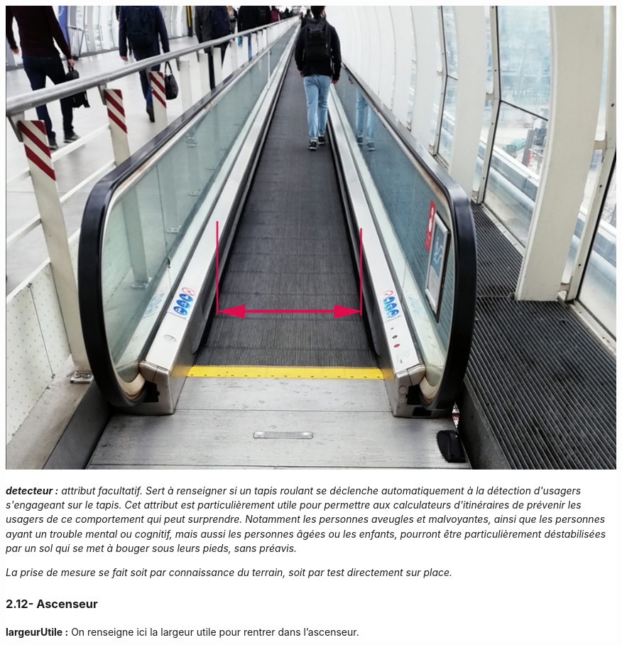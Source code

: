 ![largeur à mesurer pour renseigner l'attribut "largeurUtile"](<.gitbook/assets/Tapis roulant 3_mesure.jpg>)

_**detecteur :** attribut facultatif. Sert à renseigner si un tapis roulant se déclenche automatiquement à la détection d'usagers s'engageant sur le tapis. Cet attribut est particulièrement utile pour permettre aux calculateurs d'itinéraires de prévenir les usagers de ce comportement qui peut surprendre. Notamment les personnes aveugles et malvoyantes, ainsi que les personnes ayant un trouble mental ou cognitif, mais aussi les personnes âgées ou les enfants, pourront être particulièrement déstabilisées par un sol qui se met à bouger sous leurs pieds, sans préavis._

_La prise de mesure se fait soit par connaissance du terrain, soit par test directement sur place._

### 2.12- Ascenseur

**largeurUtile :** On renseigne ici la largeur utile pour rentrer dans l’ascenseur.
